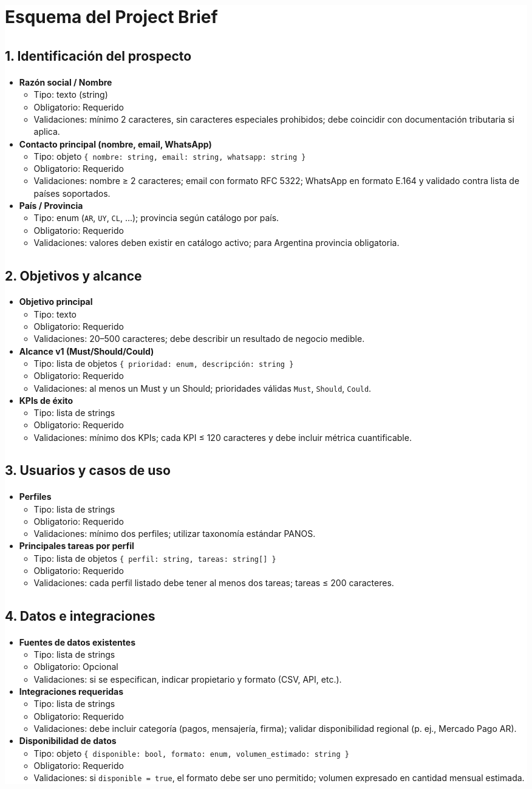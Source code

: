 # Esquema del Project Brief

## 1. Identificación del prospecto
- **Razón social / Nombre**
  - Tipo: texto (string)
  - Obligatorio: Requerido
  - Validaciones: mínimo 2 caracteres, sin caracteres especiales prohibidos; debe coincidir con documentación tributaria si aplica.
- **Contacto principal (nombre, email, WhatsApp)**
  - Tipo: objeto `{ nombre: string, email: string, whatsapp: string }`
  - Obligatorio: Requerido
  - Validaciones: nombre ≥ 2 caracteres; email con formato RFC 5322; WhatsApp en formato E.164 y validado contra lista de países soportados.
- **País / Provincia**
  - Tipo: enum (`AR`, `UY`, `CL`, ...); provincia según catálogo por país.
  - Obligatorio: Requerido
  - Validaciones: valores deben existir en catálogo activo; para Argentina provincia obligatoria.

## 2. Objetivos y alcance
- **Objetivo principal**
  - Tipo: texto
  - Obligatorio: Requerido
  - Validaciones: 20–500 caracteres; debe describir un resultado de negocio medible.
- **Alcance v1 (Must/Should/Could)**
  - Tipo: lista de objetos `{ prioridad: enum, descripción: string }`
  - Obligatorio: Requerido
  - Validaciones: al menos un Must y un Should; prioridades válidas `Must`, `Should`, `Could`.
- **KPIs de éxito**
  - Tipo: lista de strings
  - Obligatorio: Requerido
  - Validaciones: mínimo dos KPIs; cada KPI ≤ 120 caracteres y debe incluir métrica cuantificable.

## 3. Usuarios y casos de uso
- **Perfiles**
  - Tipo: lista de strings
  - Obligatorio: Requerido
  - Validaciones: mínimo dos perfiles; utilizar taxonomía estándar PANOS.
- **Principales tareas por perfil**
  - Tipo: lista de objetos `{ perfil: string, tareas: string[] }`
  - Obligatorio: Requerido
  - Validaciones: cada perfil listado debe tener al menos dos tareas; tareas ≤ 200 caracteres.

## 4. Datos e integraciones
- **Fuentes de datos existentes**
  - Tipo: lista de strings
  - Obligatorio: Opcional
  - Validaciones: si se especifican, indicar propietario y formato (CSV, API, etc.).
- **Integraciones requeridas**
  - Tipo: lista de strings
  - Obligatorio: Requerido
  - Validaciones: debe incluir categoría (pagos, mensajería, firma); validar disponibilidad regional (p. ej., Mercado Pago AR).
- **Disponibilidad de datos**
  - Tipo: objeto `{ disponible: bool, formato: enum, volumen_estimado: string }`
  - Obligatorio: Requerido
  - Validaciones: si `disponible = true`, el formato debe ser uno permitido; volumen expresado en cantidad mensual estimada.
